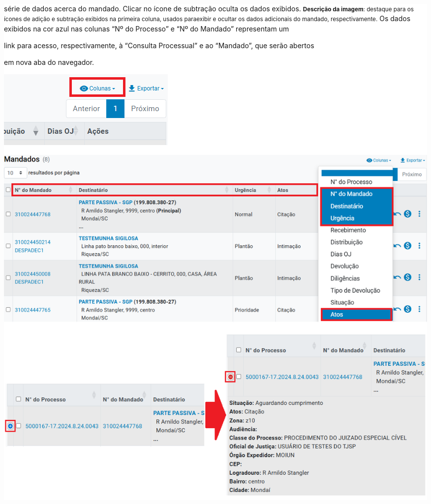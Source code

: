 série de dados acerca do mandado. Clicar no ícone de subtração oculta os dados exibidos.
<small>**Descrição da imagem**: destaque para os ícones de adição e subtração exibidos na primeira coluna, usados para</small><small>exibir e ocultar os dados adicionais do mandado, respectivamente.</small>
Os dados exibidos na cor azul nas colunas “Nº do Processo” e “Nº do Mandado” representam um

link para acesso, respectivamente, à “Consulta Processual” e ao “Mandado”, que serão abertos

em nova aba do navegador.

![Imagem Imagem_4578](imgs/Imagem_4578.png)

![Imagem Imagem_4579](imgs/Imagem_4579.png)

![Imagem Imagem_4580](imgs/Imagem_4580.png)

